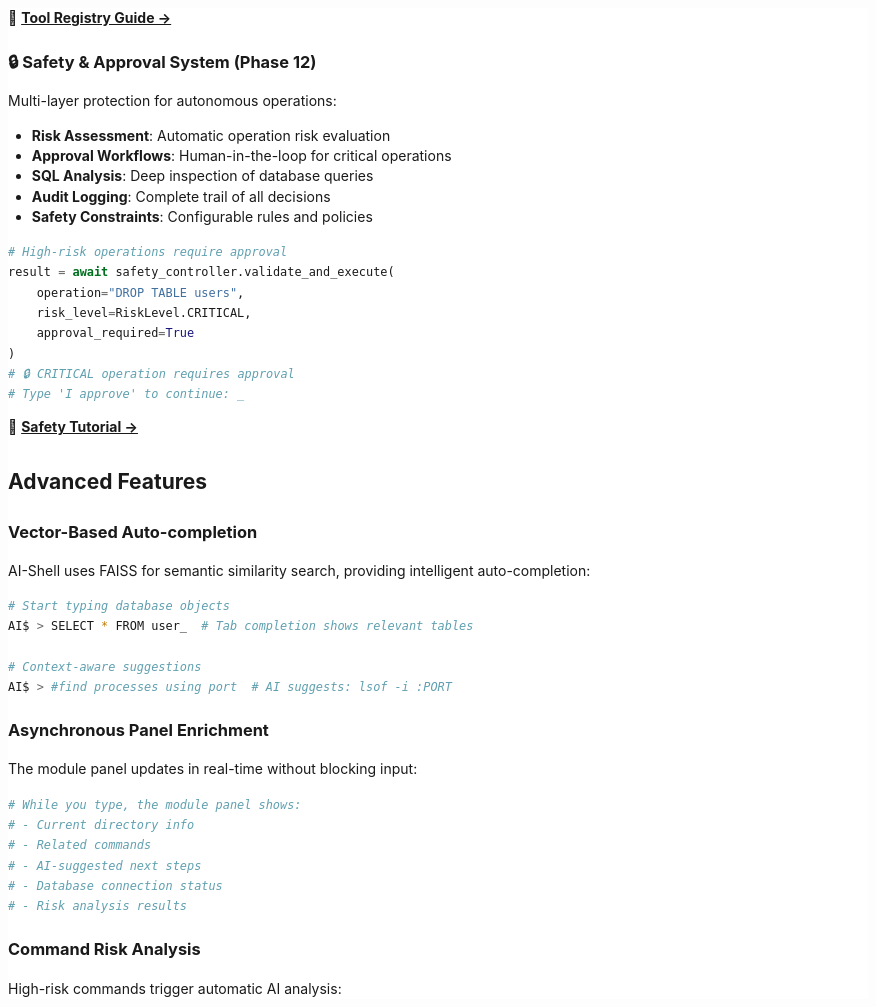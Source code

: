 📖 **[Tool Registry Guide →](./tutorials/03-tool-registry-guide.md)**

### 🔒 Safety & Approval System (Phase 12)

Multi-layer protection for autonomous operations:

- **Risk Assessment**: Automatic operation risk evaluation
- **Approval Workflows**: Human-in-the-loop for critical operations
- **SQL Analysis**: Deep inspection of database queries
- **Audit Logging**: Complete trail of all decisions
- **Safety Constraints**: Configurable rules and policies

```python
# High-risk operations require approval
result = await safety_controller.validate_and_execute(
    operation="DROP TABLE users",
    risk_level=RiskLevel.CRITICAL,
    approval_required=True
)
# 🔒 CRITICAL operation requires approval
# Type 'I approve' to continue: _
```

📖 **[Safety Tutorial →](./tutorials/04-safety-and-approvals.md)**

## Advanced Features

### Vector-Based Auto-completion

AI-Shell uses FAISS for semantic similarity search, providing intelligent auto-completion:

```bash
# Start typing database objects
AI$ > SELECT * FROM user_  # Tab completion shows relevant tables

# Context-aware suggestions
AI$ > #find processes using port  # AI suggests: lsof -i :PORT
```

### Asynchronous Panel Enrichment

The module panel updates in real-time without blocking input:

```bash
# While you type, the module panel shows:
# - Current directory info
# - Related commands
# - AI-suggested next steps
# - Database connection status
# - Risk analysis results
```

### Command Risk Analysis

High-risk commands trigger automatic AI analysis:
